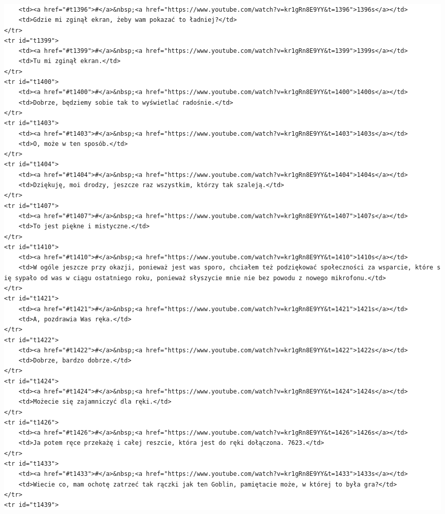         <td><a href="#t1396">#</a>&nbsp;<a href="https://www.youtube.com/watch?v=kr1gRn8E9YY&t=1396">1396s</a></td>
        <td>Gdzie mi zginął ekran, żeby wam pokazać to ładniej?</td>
    </tr>
    <tr id="t1399">
        <td><a href="#t1399">#</a>&nbsp;<a href="https://www.youtube.com/watch?v=kr1gRn8E9YY&t=1399">1399s</a></td>
        <td>Tu mi zginął ekran.</td>
    </tr>
    <tr id="t1400">
        <td><a href="#t1400">#</a>&nbsp;<a href="https://www.youtube.com/watch?v=kr1gRn8E9YY&t=1400">1400s</a></td>
        <td>Dobrze, będziemy sobie tak to wyświetlać radośnie.</td>
    </tr>
    <tr id="t1403">
        <td><a href="#t1403">#</a>&nbsp;<a href="https://www.youtube.com/watch?v=kr1gRn8E9YY&t=1403">1403s</a></td>
        <td>O, może w ten sposób.</td>
    </tr>
    <tr id="t1404">
        <td><a href="#t1404">#</a>&nbsp;<a href="https://www.youtube.com/watch?v=kr1gRn8E9YY&t=1404">1404s</a></td>
        <td>Dziękuję, moi drodzy, jeszcze raz wszystkim, którzy tak szaleją.</td>
    </tr>
    <tr id="t1407">
        <td><a href="#t1407">#</a>&nbsp;<a href="https://www.youtube.com/watch?v=kr1gRn8E9YY&t=1407">1407s</a></td>
        <td>To jest piękne i mistyczne.</td>
    </tr>
    <tr id="t1410">
        <td><a href="#t1410">#</a>&nbsp;<a href="https://www.youtube.com/watch?v=kr1gRn8E9YY&t=1410">1410s</a></td>
        <td>W ogóle jeszcze przy okazji, ponieważ jest was sporo, chciałem też podziękować społeczności za wsparcie, które się sypało od was w ciągu ostatniego roku, ponieważ słyszycie mnie nie bez powodu z nowego mikrofonu.</td>
    </tr>
    <tr id="t1421">
        <td><a href="#t1421">#</a>&nbsp;<a href="https://www.youtube.com/watch?v=kr1gRn8E9YY&t=1421">1421s</a></td>
        <td>A, pozdrawia Was ręka.</td>
    </tr>
    <tr id="t1422">
        <td><a href="#t1422">#</a>&nbsp;<a href="https://www.youtube.com/watch?v=kr1gRn8E9YY&t=1422">1422s</a></td>
        <td>Dobrze, bardzo dobrze.</td>
    </tr>
    <tr id="t1424">
        <td><a href="#t1424">#</a>&nbsp;<a href="https://www.youtube.com/watch?v=kr1gRn8E9YY&t=1424">1424s</a></td>
        <td>Możecie się zajamniczyć dla ręki.</td>
    </tr>
    <tr id="t1426">
        <td><a href="#t1426">#</a>&nbsp;<a href="https://www.youtube.com/watch?v=kr1gRn8E9YY&t=1426">1426s</a></td>
        <td>Ja potem ręce przekażę i całej reszcie, która jest do ręki dołączona. 7623.</td>
    </tr>
    <tr id="t1433">
        <td><a href="#t1433">#</a>&nbsp;<a href="https://www.youtube.com/watch?v=kr1gRn8E9YY&t=1433">1433s</a></td>
        <td>Wiecie co, mam ochotę zatrzeć tak rączki jak ten Goblin, pamiętacie może, w której to była gra?</td>
    </tr>
    <tr id="t1439">